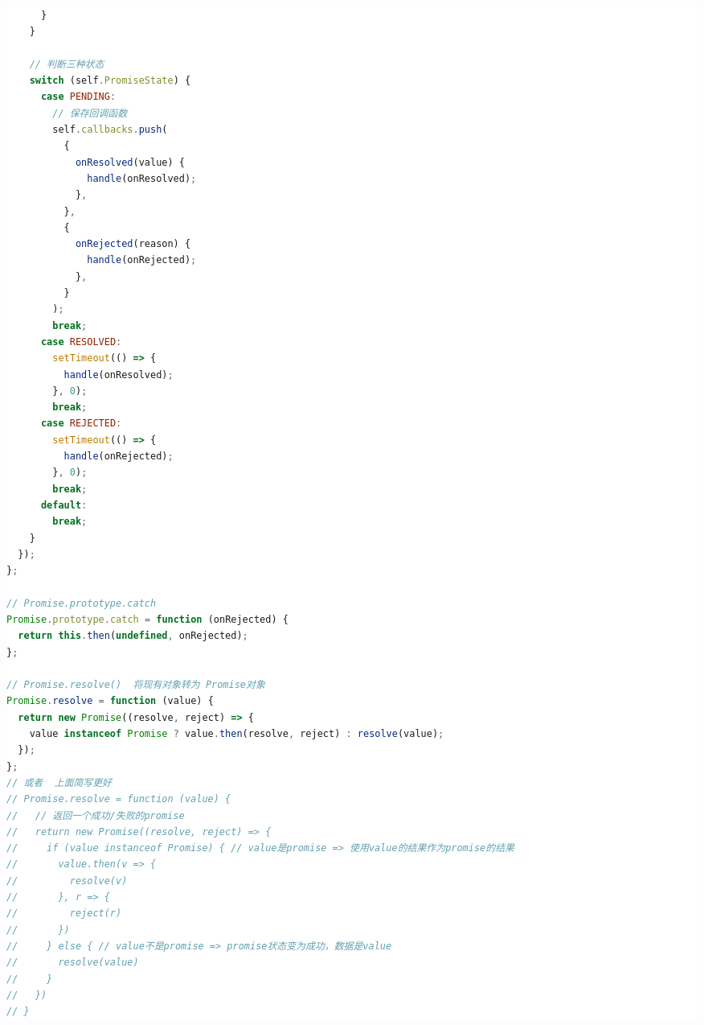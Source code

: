 ```js
      }
    }

    // 判断三种状态
    switch (self.PromiseState) {
      case PENDING:
        // 保存回调函数
        self.callbacks.push(
          {
            onResolved(value) {
              handle(onResolved);
            },
          },
          {
            onRejected(reason) {
              handle(onRejected);
            },
          }
        );
        break;
      case RESOLVED:
        setTimeout(() => {
          handle(onResolved);
        }, 0);
        break;
      case REJECTED:
        setTimeout(() => {
          handle(onRejected);
        }, 0);
        break;
      default:
        break;
    }
  });
};

// Promise.prototype.catch
Promise.prototype.catch = function (onRejected) {
  return this.then(undefined, onRejected);
};

// Promise.resolve()  将现有对象转为 Promise对象
Promise.resolve = function (value) {
  return new Promise((resolve, reject) => {
    value instanceof Promise ? value.then(resolve, reject) : resolve(value);
  });
};
// 或者  上面简写更好
// Promise.resolve = function (value) {
//   // 返回一个成功/失败的promise
//   return new Promise((resolve, reject) => {
//     if (value instanceof Promise) { // value是promise => 使用value的结果作为promise的结果
//       value.then(v => {
//         resolve(v)
//       }, r => {
//         reject(r)
//       })
//     } else { // value不是promise => promise状态变为成功，数据是value
//       resolve(value)
//     }
//   })
// }

```